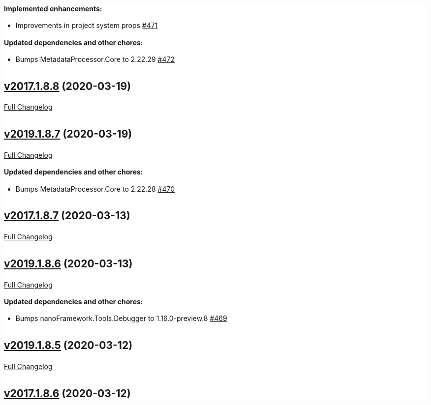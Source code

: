 **Implemented enhancements:**

- Improvements in project system props [\#471](https://github.com/nanoframework/nf-Visual-Studio-extension/pull/471)

**Updated dependencies and other chores:**

- Bumps MetadataProcessor.Core to 2.22.29 [\#472](https://github.com/nanoframework/nf-Visual-Studio-extension/pull/472)

## [v2017.1.8.8](https://github.com/nanoframework/nf-Visual-Studio-extension/tree/v2017.1.8.8) (2020-03-19)

[Full Changelog](https://github.com/nanoframework/nf-Visual-Studio-extension/compare/v2019.1.8.7...v2017.1.8.8)

## [v2019.1.8.7](https://github.com/nanoframework/nf-Visual-Studio-extension/tree/v2019.1.8.7) (2020-03-19)

[Full Changelog](https://github.com/nanoframework/nf-Visual-Studio-extension/compare/v2017.1.8.7...v2019.1.8.7)

**Updated dependencies and other chores:**

- Bumps MetadataProcessor.Core to 2.22.28 [\#470](https://github.com/nanoframework/nf-Visual-Studio-extension/pull/470)

## [v2017.1.8.7](https://github.com/nanoframework/nf-Visual-Studio-extension/tree/v2017.1.8.7) (2020-03-13)

[Full Changelog](https://github.com/nanoframework/nf-Visual-Studio-extension/compare/v2019.1.8.6...v2017.1.8.7)

## [v2019.1.8.6](https://github.com/nanoframework/nf-Visual-Studio-extension/tree/v2019.1.8.6) (2020-03-13)

[Full Changelog](https://github.com/nanoframework/nf-Visual-Studio-extension/compare/v2019.1.8.5...v2019.1.8.6)

**Updated dependencies and other chores:**

- Bumps nanoFramework.Tools.Debugger to 1.16.0-preview.8 [\#469](https://github.com/nanoframework/nf-Visual-Studio-extension/pull/469)

## [v2019.1.8.5](https://github.com/nanoframework/nf-Visual-Studio-extension/tree/v2019.1.8.5) (2020-03-12)

[Full Changelog](https://github.com/nanoframework/nf-Visual-Studio-extension/compare/v2017.1.8.6...v2019.1.8.5)

## [v2017.1.8.6](https://github.com/nanoframework/nf-Visual-Studio-extension/tree/v2017.1.8.6) (2020-03-12)
